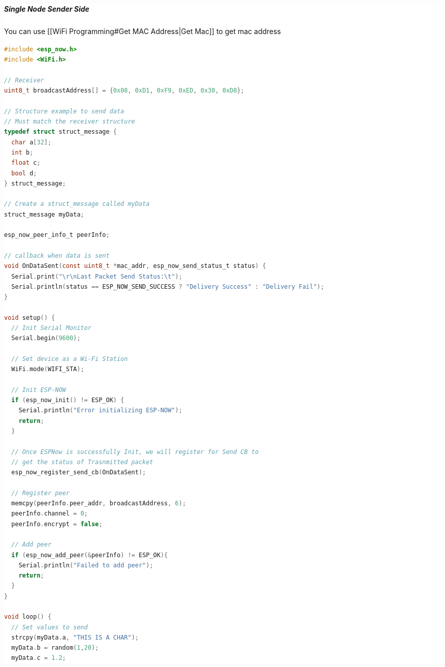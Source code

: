 ##### Single Node Sender Side
You can use [[WiFi Programming#Get MAC Address|Get Mac]] to get mac address

```c
#include <esp_now.h>
#include <WiFi.h>

// Receiver
uint8_t broadcastAddress[] = {0x08, 0xD1, 0xF9, 0xED, 0x30, 0xD8};

// Structure example to send data
// Must match the receiver structure
typedef struct struct_message {
  char a[32];
  int b;
  float c;
  bool d;
} struct_message;

// Create a struct_message called myData
struct_message myData;

esp_now_peer_info_t peerInfo;

// callback when data is sent
void OnDataSent(const uint8_t *mac_addr, esp_now_send_status_t status) {
  Serial.print("\r\nLast Packet Send Status:\t");
  Serial.println(status == ESP_NOW_SEND_SUCCESS ? "Delivery Success" : "Delivery Fail");
}

void setup() {
  // Init Serial Monitor
  Serial.begin(9600);

  // Set device as a Wi-Fi Station
  WiFi.mode(WIFI_STA);

  // Init ESP-NOW
  if (esp_now_init() != ESP_OK) {
    Serial.println("Error initializing ESP-NOW");
    return;
  }

  // Once ESPNow is successfully Init, we will register for Send CB to
  // get the status of Trasnmitted packet
  esp_now_register_send_cb(OnDataSent);

  // Register peer
  memcpy(peerInfo.peer_addr, broadcastAddress, 6);
  peerInfo.channel = 0;
  peerInfo.encrypt = false;

  // Add peer
  if (esp_now_add_peer(&peerInfo) != ESP_OK){
    Serial.println("Failed to add peer");
    return;
  }
}

void loop() {
  // Set values to send
  strcpy(myData.a, "THIS IS A CHAR");
  myData.b = random(1,20);
  myData.c = 1.2;
```